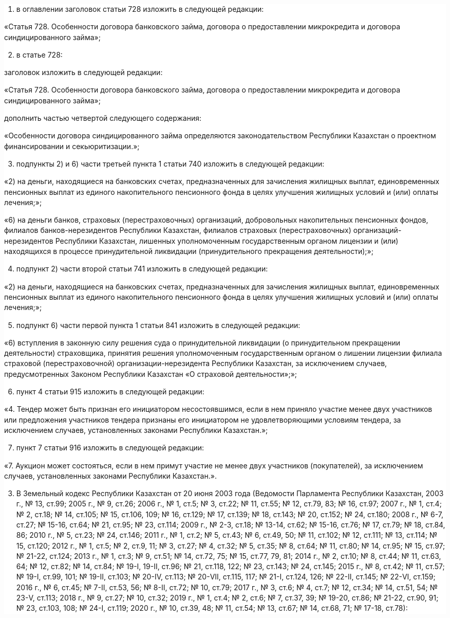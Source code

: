 1) в оглавлении заголовок статьи 728 изложить в следующей редакции:

«Статья 728. Особенности договора банковского займа, договора о предоставлении микрокредита и договора синдицированного займа»;

2) в статье 728:

заголовок изложить в следующей редакции:

«Статья 728. Особенности договора банковского займа, договора о предоставлении микрокредита и договора синдицированного займа»;

дополнить частью четвертой следующего содержания:

«Особенности договора синдицированного займа определяются законодательством Республики Казахстан о проектном финансировании и секьюритизации.»;

3) подпункты 2) и 6) части третьей пункта 1 статьи 740 изложить в следующей редакции:

«2) на деньги, находящиеся на банковских счетах, предназначенных для зачисления жилищных выплат, единовременных пенсионных выплат из единого накопительного пенсионного фонда в целях улучшения жилищных условий и (или) оплаты лечения;»;

«6) на деньги банков, страховых (перестраховочных) организаций, добровольных накопительных пенсионных фондов, филиалов банков-нерезидентов Республики Казахстан, филиалов страховых (перестраховочных) организаций-нерезидентов Республики Казахстан, лишенных уполномоченным государственным органом лицензии и (или) находящихся в процессе принудительной ликвидации (принудительного прекращения деятельности);»;

4) подпункт 2) части второй статьи 741 изложить в следующей редакции:

«2) на деньги, находящиеся на банковских счетах, предназначенных для зачисления жилищных выплат, единовременных пенсионных выплат из единого накопительного пенсионного фонда в целях улучшения жилищных условий и (или) оплаты лечения;»;

5) подпункт 6) части первой пункта 1 статьи 841 изложить в следующей редакции:

«6) вступления в законную силу решения суда о принудительной ликвидации (о принудительном прекращении деятельности) страховщика, принятия решения уполномоченным государственным органом о лишении лицензии филиала страховой (перестраховочной) организации-нерезидента Республики Казахстан, за исключением случаев, предусмотренных Законом Республики Казахстан «О страховой деятельности»;»;

6) пункт 4 статьи 915 изложить в следующей редакции:

«4. Тендер может быть признан его инициатором несостоявшимся, если в нем приняло участие менее двух участников или предложения участников тендера признаны его инициатором не удовлетворяющими условиям тендера, за исключением случаев, установленных законами Республики Казахстан.»;

7) пункт 7 статьи 916 изложить в следующей редакции:

«7. Аукцион может состояться, если в нем примут участие не менее двух участников (покупателей), за исключением случаев, установленных законами Республики Казахстан.».

3. В Земельный кодекс Республики Казахстан от 20 июня 2003 года (Ведомости Парламента Республики Казахстан, 2003 г., № 13, ст.99; 2005 г., № 9, ст.26; 2006 г., № 1, ст.5; № 3, ст.22; № 11, ст.55; № 12, ст.79, 83; № 16, ст.97; 2007 г., № 1, ст.4; № 2, ст.18; № 14, ст.105; № 15, ст.106, 109; № 16, ст.129; № 17, ст.139; № 18, ст.143; № 20, ст.152; № 24, ст.180; 2008 г., № 6-7, ст.27; № 15-16, ст.64; № 21, ст.95; № 23, ст.114; 2009 г., № 2-3, ст.18; № 13-14, ст.62; № 15-16, ст.76; № 17, ст.79; № 18, ст.84, 86; 2010 г., № 5, ст.23; № 24, ст.146; 2011 г., № 1, ст.2; № 5, ст.43; № 6, ст.49, 50; № 11, ст.102; № 12, ст.111; № 13, ст.114; № 15, ст.120; 2012 г., № 1, ст.5; № 2, ст.9, 11; № 3, ст.27; № 4, ст.32; № 5, ст.35; № 8, ст.64; № 11, ст.80; № 14, ст.95; № 15, ст.97; № 21-22, ст.124; 2013 г., № 1, ст.3; № 9, ст.51; № 14, ст.72, 75; № 15, ст.77, 79, 81;  2014 г., № 2, ст.10; № 8, ст.44; № 11, ст.63, 64; № 12, ст.82; № 14, ст.84;  № 19-І, 19-II, ст.96; № 21, ст.118, 122; № 23, ст.143; № 24, ст.145; 2015 г., № 8, ст.42; № 11, ст.57; № 19-І, ст.99, 101; № 19-II, ст.103; № 20-IV, ст.113;  № 20-VII, ст.115, 117; № 21-І, ст.124, 126; № 22-II, ст.145; № 22-VI, ст.159; 2016 г., № 6, ст.45; № 7-II, ст.53, 56; № 8-II, ст.72; № 10, ст.79; 2017 г., № 3, ст.6; № 4, ст.7; № 12, ст.34; № 14, ст.51, 54; № 23-V, ст.113; 2018 г., № 9, ст.27; № 10, ст.32; 2019 г., № 1, ст.4; № 2, ст.6; № 7, ст.37, 39; № 19-20, ст.86;  № 21-22, ст.90, 91; № 23, ст.103, 108; № 24-I, ст.119; 2020 г., № 10, ст.39, 48;  № 11, ст.54; № 13, ст.67; № 14, ст.68, 71; № 17-18, ст.78):

